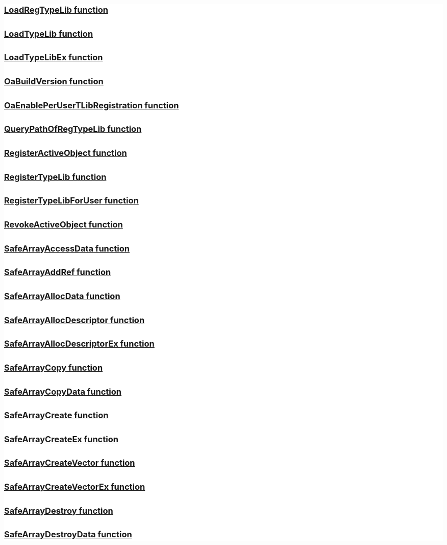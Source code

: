 ### [LoadRegTypeLib function](../oleauto/nf-oleauto-loadregtypelib.md)
### [LoadTypeLib function](../oleauto/nf-oleauto-loadtypelib.md)
### [LoadTypeLibEx function](../oleauto/nf-oleauto-loadtypelibex.md)
### [OaBuildVersion function](../oleauto/nf-oleauto-oabuildversion.md)
### [OaEnablePerUserTLibRegistration function](../oleauto/nf-oleauto-oaenableperusertlibregistration.md)
### [QueryPathOfRegTypeLib function](../oleauto/nf-oleauto-querypathofregtypelib.md)
### [RegisterActiveObject function](../oleauto/nf-oleauto-registeractiveobject.md)
### [RegisterTypeLib function](../oleauto/nf-oleauto-registertypelib.md)
### [RegisterTypeLibForUser function](../oleauto/nf-oleauto-registertypelibforuser.md)
### [RevokeActiveObject function](../oleauto/nf-oleauto-revokeactiveobject.md)
### [SafeArrayAccessData function](../oleauto/nf-oleauto-safearrayaccessdata.md)
### [SafeArrayAddRef function](../oleauto/nf-oleauto-safearrayaddref.md)
### [SafeArrayAllocData function](../oleauto/nf-oleauto-safearrayallocdata.md)
### [SafeArrayAllocDescriptor function](../oleauto/nf-oleauto-safearrayallocdescriptor.md)
### [SafeArrayAllocDescriptorEx function](../oleauto/nf-oleauto-safearrayallocdescriptorex.md)
### [SafeArrayCopy function](../oleauto/nf-oleauto-safearraycopy.md)
### [SafeArrayCopyData function](../oleauto/nf-oleauto-safearraycopydata.md)
### [SafeArrayCreate function](../oleauto/nf-oleauto-safearraycreate.md)
### [SafeArrayCreateEx function](../oleauto/nf-oleauto-safearraycreateex.md)
### [SafeArrayCreateVector function](../oleauto/nf-oleauto-safearraycreatevector.md)
### [SafeArrayCreateVectorEx function](../oleauto/nf-oleauto-safearraycreatevectorex.md)
### [SafeArrayDestroy function](../oleauto/nf-oleauto-safearraydestroy.md)
### [SafeArrayDestroyData function](../oleauto/nf-oleauto-safearraydestroydata.md)